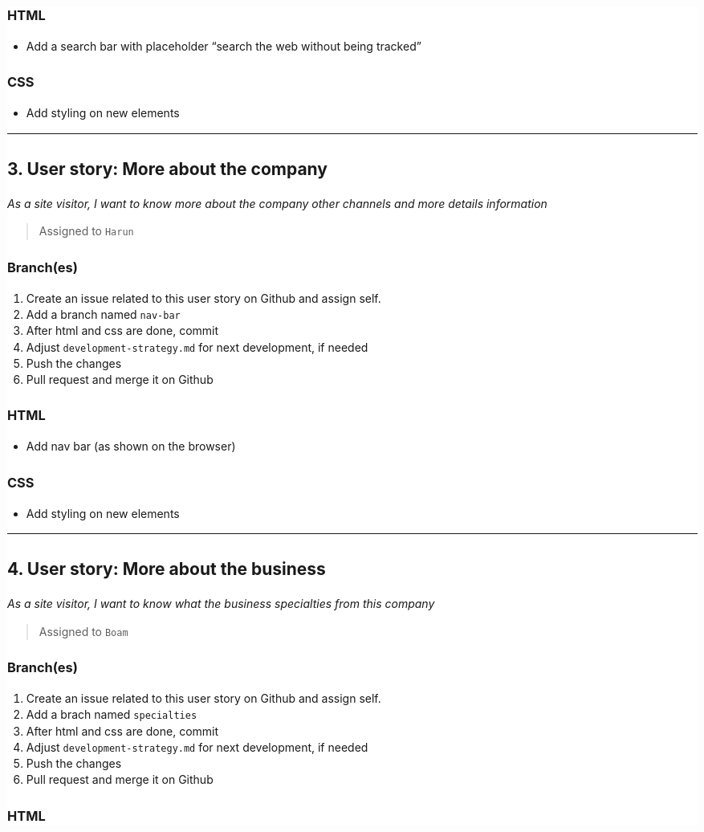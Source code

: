 ### HTML

* Add a search bar with placeholder “search the web without being tracked”

### CSS

* Add styling on new elements

---

## 3. User story: More about the company

_As a site visitor, I want to know more about the company other channels and more details information_

> Assigned to `Harun`

### Branch(es)

1. Create an issue related to this user story on Github and assign self.
1. Add a branch named `nav-bar`
2. After html and css are done, commit
3. Adjust `development-strategy.md` for next development, if needed
4. Push the changes
4. Pull request and merge it on Github

### HTML

* Add nav bar (as shown on the browser)


### CSS

* Add styling on new elements

---

## 4. User story: More about the business

_As a site visitor, I want to know what the business specialties from this company_

> Assigned to `Boam`

### Branch(es)

1. Create an issue related to this user story on Github and assign self.
1. Add a brach named `specialties`
2. After html and css are done, commit
3. Adjust `development-strategy.md` for next development, if needed
4. Push the changes
4. Pull request and merge it on Github

### HTML
